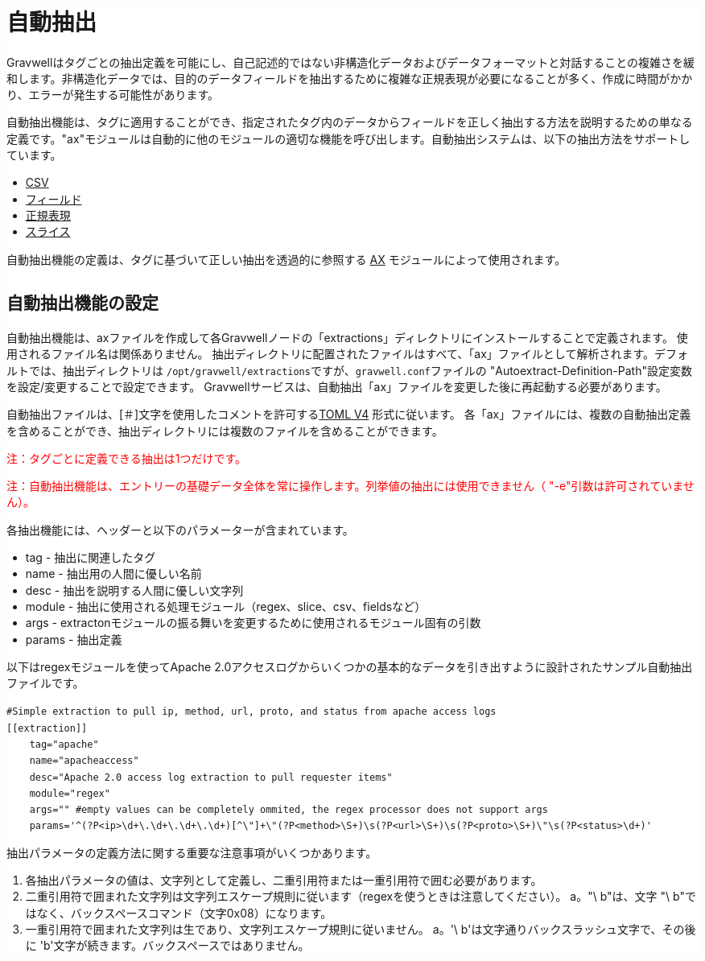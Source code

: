 # 自動抽出

Gravwellはタグごとの抽出定義を可能にし、自己記述的ではない非構造化データおよびデータフォーマットと対話することの複雑さを緩和します。非構造化データでは、目的のデータフィールドを抽出するために複雑な正規表現が必要になることが多く、作成に時間がかかり、エラーが発生する可能性があります。

自動抽出機能は、タグに適用することができ、指定されたタグ内のデータからフィールドを正しく抽出する方法を説明するための単なる定義です。"ax"モジュールは自動的に他のモジュールの適切な機能を呼び出します。自動抽出システムは、以下の抽出方法をサポートしています。

* [CSV](../search/csv/csv.md)
* [フィールド](../search/fields/fields.md)
* [正規表現](../search/regex/regex.md)
* [スライス](../search/slice/slice.md)

自動抽出機能の定義は、タグに基づいて正しい抽出を透過的に参照する [AX](../search/ax/ax.md) モジュールによって使用されます。

## 自動抽出機能の設定

自動抽出機能は、axファイルを作成して各Gravwellノードの「extractions」ディレクトリにインストールすることで定義されます。 使用されるファイル名は関係ありません。 抽出ディレクトリに配置されたファイルはすべて、「ax」ファイルとして解析されます。デフォルトでは、抽出ディレクトリは `/opt/gravwell/extractions`ですが、`gravwell.conf`ファイルの "Autoextract-Definition-Path"設定変数を設定/変更することで設定できます。 Gravwellサービスは、自動抽出「ax」ファイルを変更した後に再起動する必要があります。

自動抽出ファイルは、[＃]文字を使用したコメントを許可する[TOML V4](https://github.com/toml-lang/toml) 形式に従います。 各「ax」ファイルには、複数の自動抽出定義を含めることができ、抽出ディレクトリには複数のファイルを含めることができます。

<span style="color: red; ">注：タグごとに定義できる抽出は1つだけです。</span>

<span style="color: red; ">注：自動抽出機能は、エントリーの基礎データ全体を常に操作します。列挙値の抽出には使用できません（ "-e"引数は許可されていません）。</span>

各抽出機能には、ヘッダーと以下のパラメーターが含まれています。

* tag - 抽出に関連したタグ
* name - 抽出用の人間に優しい名前
* desc - 抽出を説明する人間に優しい文字列
* module - 抽出に使用される処理モジュール（regex、slice、csv、fieldsなど）
* args - extractonモジュールの振る舞いを変更するために使用されるモジュール固有の引数
* params - 抽出定義

以下はregexモジュールを使ってApache 2.0アクセスログからいくつかの基本的なデータを引き出すように設計されたサンプル自動抽出ファイルです。

```
#Simple extraction to pull ip, method, url, proto, and status from apache access logs
[[extraction]]
	tag="apache"
	name="apacheaccess"
	desc="Apache 2.0 access log extraction to pull requester items"
	module="regex"
	args="" #empty values can be completely ommited, the regex processor does not support args
	params='^(?P<ip>\d+\.\d+\.\d+\.\d+)[^\"]+\"(?P<method>\S+)\s(?P<url>\S+)\s(?P<proto>\S+)\"\s(?P<status>\d+)'
```

抽出パラメータの定義方法に関する重要な注意事項がいくつかあります。

1. 各抽出パラメータの値は、文字列として定義し、二重引用符または一重引用符で囲む必要があります。
2. 二重引用符で囲まれた文字列は文字列エスケープ規則に従います（regexを使うときは注意してください）。
  a。"\ b"は、文字 "\ b"ではなく、バックスペースコマンド（文字0x08）になります。
3. 一重引用符で囲まれた文字列は生であり、文字列エスケープ規則に従いません。
 a。'\ b'は文字通りバックスラッシュ文字で、その後に 'b'文字が続きます。バックスペースではありません。
